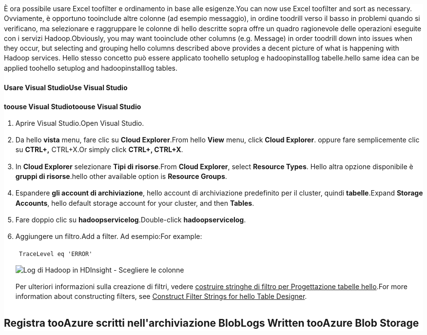 <span data-ttu-id="32fae-166">È ora possibile usare Excel toofilter e ordinamento in base alle esigenze.</span><span class="sxs-lookup"><span data-stu-id="32fae-166">You can now use Excel toofilter and sort as necessary.</span></span> <span data-ttu-id="32fae-167">Ovviamente, è opportuno tooinclude altre colonne (ad esempio messaggio), in ordine toodrill verso il basso in problemi quando si verificano, ma selezionare e raggruppare le colonne di hello descritte sopra offre un quadro ragionevole delle operazioni eseguite con i servizi Hadoop.</span><span class="sxs-lookup"><span data-stu-id="32fae-167">Obviously, you may want tooinclude other columns (e.g. Message) in order toodrill down into issues when they occur, but selecting and grouping hello columns described above provides a decent picture of what is happening with Hadoop services.</span></span> <span data-ttu-id="32fae-168">Hello stesso concetto può essere applicato toohello setuplog e hadoopinstalllog tabelle.</span><span class="sxs-lookup"><span data-stu-id="32fae-168">hello same idea can be applied toohello setuplog and hadoopinstalllog tables.</span></span>

#### <a name="use-visual-studio"></a><span data-ttu-id="32fae-169">Usare Visual Studio</span><span class="sxs-lookup"><span data-stu-id="32fae-169">Use Visual Studio</span></span>
<span data-ttu-id="32fae-170">**toouse Visual Studio**</span><span class="sxs-lookup"><span data-stu-id="32fae-170">**toouse Visual Studio**</span></span>

1. <span data-ttu-id="32fae-171">Aprire Visual Studio.</span><span class="sxs-lookup"><span data-stu-id="32fae-171">Open Visual Studio.</span></span>
2. <span data-ttu-id="32fae-172">Da hello **vista** menu, fare clic su **Cloud Explorer**.</span><span class="sxs-lookup"><span data-stu-id="32fae-172">From hello **View** menu, click **Cloud Explorer**.</span></span> <span data-ttu-id="32fae-173">oppure fare semplicemente clic su **CTRL+\,** CTRL+X.</span><span class="sxs-lookup"><span data-stu-id="32fae-173">Or simply click **CTRL+\, CTRL+X**.</span></span>
3. <span data-ttu-id="32fae-174">In **Cloud Explorer** selezionare **Tipi di risorse**.</span><span class="sxs-lookup"><span data-stu-id="32fae-174">From **Cloud Explorer**, select **Resource Types**.</span></span>  <span data-ttu-id="32fae-175">Hello altra opzione disponibile è **gruppi di risorse**.</span><span class="sxs-lookup"><span data-stu-id="32fae-175">hello other available option is **Resource Groups**.</span></span>
4. <span data-ttu-id="32fae-176">Espandere **gli account di archiviazione**, hello account di archiviazione predefinito per il cluster, quindi **tabelle**.</span><span class="sxs-lookup"><span data-stu-id="32fae-176">Expand **Storage Accounts**, hello default storage account for your cluster, and then **Tables**.</span></span>
5. <span data-ttu-id="32fae-177">Fare doppio clic su **hadoopservicelog**.</span><span class="sxs-lookup"><span data-stu-id="32fae-177">Double-click **hadoopservicelog**.</span></span>
6. <span data-ttu-id="32fae-178">Aggiungere un filtro.</span><span class="sxs-lookup"><span data-stu-id="32fae-178">Add a filter.</span></span> <span data-ttu-id="32fae-179">Ad esempio:</span><span class="sxs-lookup"><span data-stu-id="32fae-179">For example:</span></span>
   
        TraceLevel eq 'ERROR'
   
    ![Log di Hadoop in HDInsight - Scegliere le colonne](./media/hdinsight-debug-jobs/hdinsight-hadoop-analyze-logs-visual-studio-filter.png)
   
    <span data-ttu-id="32fae-181">Per ulteriori informazioni sulla creazione di filtri, vedere [costruire stringhe di filtro per Progettazione tabelle hello](../vs-azure-tools-table-designer-construct-filter-strings.md).</span><span class="sxs-lookup"><span data-stu-id="32fae-181">For more information about constructing filters, see [Construct Filter Strings for hello Table Designer](../vs-azure-tools-table-designer-construct-filter-strings.md).</span></span>

## <a name="logs-written-tooazure-blob-storage"></a><span data-ttu-id="32fae-182">Registra tooAzure scritti nell'archiviazione Blob</span><span class="sxs-lookup"><span data-stu-id="32fae-182">Logs Written tooAzure Blob Storage</span></span>